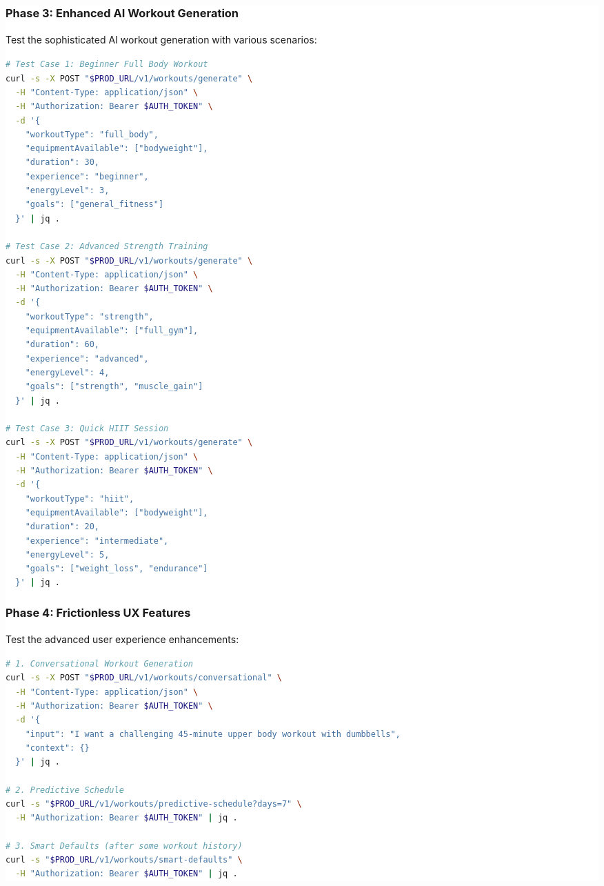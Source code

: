 ### Phase 3: Enhanced AI Workout Generation
Test the sophisticated AI workout generation with various scenarios:

```bash
# Test Case 1: Beginner Full Body Workout
curl -s -X POST "$PROD_URL/v1/workouts/generate" \
  -H "Content-Type: application/json" \
  -H "Authorization: Bearer $AUTH_TOKEN" \
  -d '{
    "workoutType": "full_body",
    "equipmentAvailable": ["bodyweight"],
    "duration": 30,
    "experience": "beginner",
    "energyLevel": 3,
    "goals": ["general_fitness"]
  }' | jq .

# Test Case 2: Advanced Strength Training
curl -s -X POST "$PROD_URL/v1/workouts/generate" \
  -H "Content-Type: application/json" \
  -H "Authorization: Bearer $AUTH_TOKEN" \
  -d '{
    "workoutType": "strength",
    "equipmentAvailable": ["full_gym"],
    "duration": 60,
    "experience": "advanced",
    "energyLevel": 4,
    "goals": ["strength", "muscle_gain"]
  }' | jq .

# Test Case 3: Quick HIIT Session
curl -s -X POST "$PROD_URL/v1/workouts/generate" \
  -H "Content-Type: application/json" \
  -H "Authorization: Bearer $AUTH_TOKEN" \
  -d '{
    "workoutType": "hiit",
    "equipmentAvailable": ["bodyweight"],
    "duration": 20,
    "experience": "intermediate",
    "energyLevel": 5,
    "goals": ["weight_loss", "endurance"]
  }' | jq .
```

### Phase 4: Frictionless UX Features
Test the advanced user experience enhancements:

```bash
# 1. Conversational Workout Generation
curl -s -X POST "$PROD_URL/v1/workouts/conversational" \
  -H "Content-Type: application/json" \
  -H "Authorization: Bearer $AUTH_TOKEN" \
  -d '{
    "input": "I want a challenging 45-minute upper body workout with dumbbells",
    "context": {}
  }' | jq .

# 2. Predictive Schedule
curl -s "$PROD_URL/v1/workouts/predictive-schedule?days=7" \
  -H "Authorization: Bearer $AUTH_TOKEN" | jq .

# 3. Smart Defaults (after some workout history)
curl -s "$PROD_URL/v1/workouts/smart-defaults" \
  -H "Authorization: Bearer $AUTH_TOKEN" | jq .
```